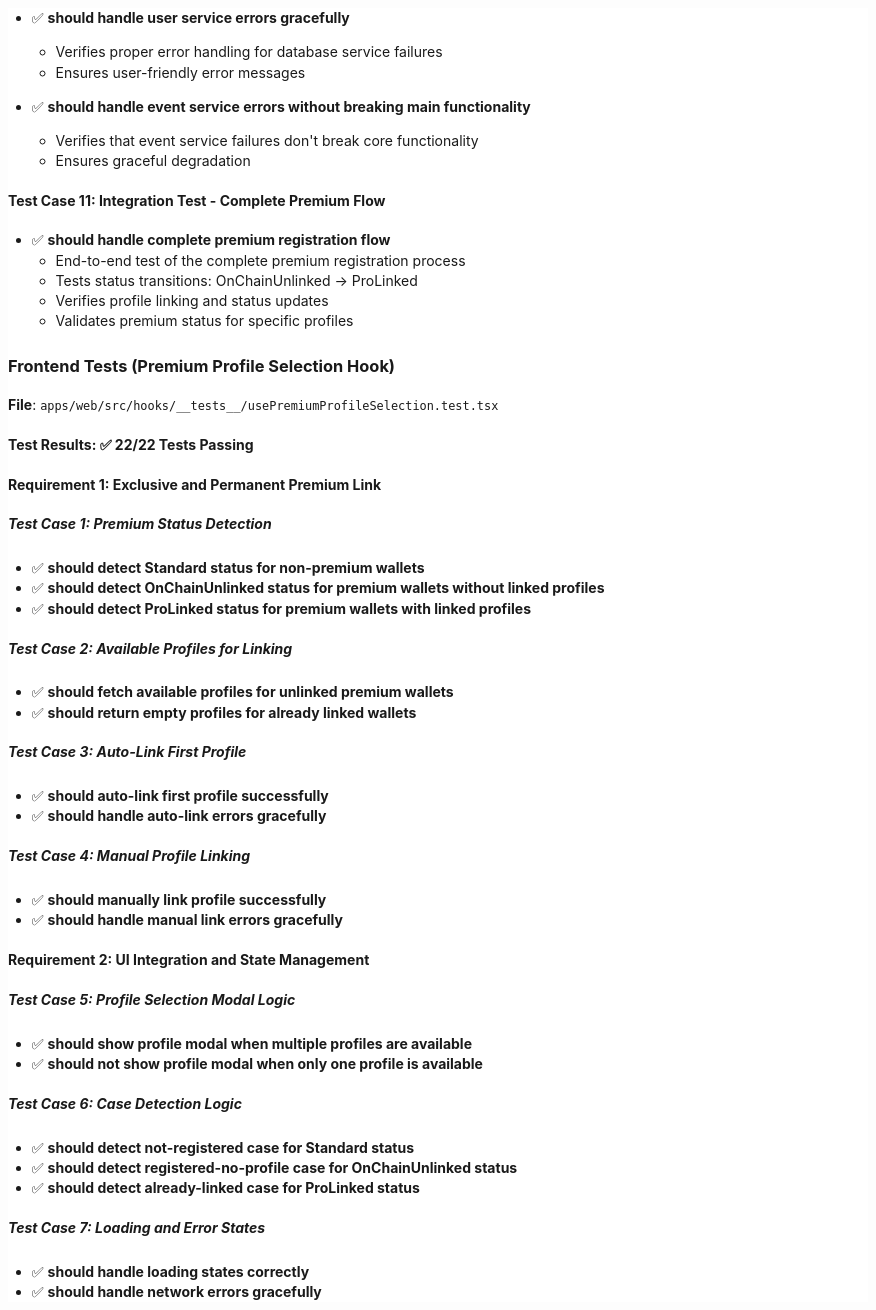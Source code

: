 - ✅ **should handle user service errors gracefully**
  - Verifies proper error handling for database service failures
  - Ensures user-friendly error messages

- ✅ **should handle event service errors without breaking main functionality**
  - Verifies that event service failures don't break core functionality
  - Ensures graceful degradation

#### Test Case 11: Integration Test - Complete Premium Flow
- ✅ **should handle complete premium registration flow**
  - End-to-end test of the complete premium registration process
  - Tests status transitions: OnChainUnlinked → ProLinked
  - Verifies profile linking and status updates
  - Validates premium status for specific profiles

### Frontend Tests (Premium Profile Selection Hook)

**File**: `apps/web/src/hooks/__tests__/usePremiumProfileSelection.test.tsx`

#### Test Results: ✅ 22/22 Tests Passing

#### Requirement 1: Exclusive and Permanent Premium Link

##### Test Case 1: Premium Status Detection
- ✅ **should detect Standard status for non-premium wallets**
- ✅ **should detect OnChainUnlinked status for premium wallets without linked profiles**
- ✅ **should detect ProLinked status for premium wallets with linked profiles**

##### Test Case 2: Available Profiles for Linking
- ✅ **should fetch available profiles for unlinked premium wallets**
- ✅ **should return empty profiles for already linked wallets**

##### Test Case 3: Auto-Link First Profile
- ✅ **should auto-link first profile successfully**
- ✅ **should handle auto-link errors gracefully**

##### Test Case 4: Manual Profile Linking
- ✅ **should manually link profile successfully**
- ✅ **should handle manual link errors gracefully**

#### Requirement 2: UI Integration and State Management

##### Test Case 5: Profile Selection Modal Logic
- ✅ **should show profile modal when multiple profiles are available**
- ✅ **should not show profile modal when only one profile is available**

##### Test Case 6: Case Detection Logic
- ✅ **should detect not-registered case for Standard status**
- ✅ **should detect registered-no-profile case for OnChainUnlinked status**
- ✅ **should detect already-linked case for ProLinked status**

##### Test Case 7: Loading and Error States
- ✅ **should handle loading states correctly**
- ✅ **should handle network errors gracefully**
